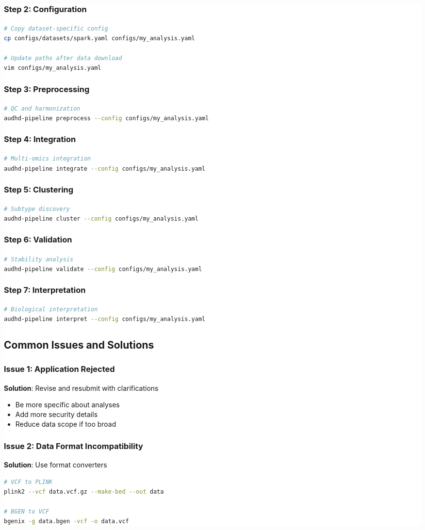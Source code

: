 ### Step 2: Configuration

```bash
# Copy dataset-specific config
cp configs/datasets/spark.yaml configs/my_analysis.yaml

# Update paths after data download
vim configs/my_analysis.yaml
```

### Step 3: Preprocessing

```bash
# QC and harmonization
audhd-pipeline preprocess --config configs/my_analysis.yaml
```

### Step 4: Integration

```bash
# Multi-omics integration
audhd-pipeline integrate --config configs/my_analysis.yaml
```

### Step 5: Clustering

```bash
# Subtype discovery
audhd-pipeline cluster --config configs/my_analysis.yaml
```

### Step 6: Validation

```bash
# Stability analysis
audhd-pipeline validate --config configs/my_analysis.yaml
```

### Step 7: Interpretation

```bash
# Biological interpretation
audhd-pipeline interpret --config configs/my_analysis.yaml
```

## Common Issues and Solutions

### Issue 1: Application Rejected
**Solution**: Revise and resubmit with clarifications
- Be more specific about analyses
- Add more security details
- Reduce data scope if too broad

### Issue 2: Data Format Incompatibility
**Solution**: Use format converters
```bash
# VCF to PLINK
plink2 --vcf data.vcf.gz --make-bed --out data

# BGEN to VCF
bgenix -g data.bgen -vcf -o data.vcf
```
